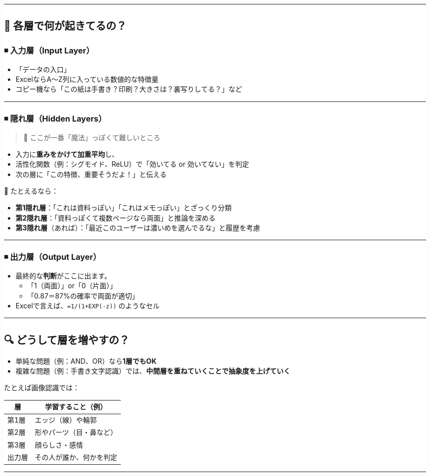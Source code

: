 * * *

🔁 各層で何が起きてるの？
--------------

### ◾ 入力層（Input Layer）

*   「データの入口」
*   ExcelならA〜Z列に入っている数値的な特徴量
*   コピー機なら「この紙は手書き？印刷？大きさは？裏写りしてる？」など

* * *

### ◾ 隠れ層（Hidden Layers）

> 🧩 ここが一番「魔法」っぽくて難しいところ

*   入力に**重みをかけて加重平均**し、
*   活性化関数（例：シグモイド、ReLU）で「効いてる or 効いてない」を判定
*   次の層に「この特徴、重要そうだよ！」と伝える

🔎 たとえるなら：

*   **第1隠れ層**：「これは資料っぽい」「これはメモっぽい」とざっくり分類
*   **第2隠れ層**：「資料っぽくて複数ページなら両面」と推論を深める
*   **第3隠れ層**（あれば）：「最近このユーザーは濃いめを選んでるな」と履歴を考慮

* * *

### ◾ 出力層（Output Layer）

*   最終的な**判断**がここに出ます。
    *   「1（両面）」or「0（片面）」
    *   「0.87＝87%の確率で両面が適切」
*   Excelで言えば、`=1/(1+EXP(-z))` のようなセル

* * *

🔍 どうして層を増やすの？
--------------

*   単純な問題（例：AND、OR）なら**1層でもOK**
*   複雑な問題（例：手書き文字認識）では、**中間層を重ねていくことで抽象度を上げていく**

たとえば画像認識では：

| 層 | 学習すること（例） |
| --- | --- |
| 第1層 | エッジ（線）や輪郭 |
| 第2層 | 形やパーツ（目・鼻など） |
| 第3層 | 顔らしさ・感情 |
| 出力層 | その人が誰か、何かを判定 |

* * *
